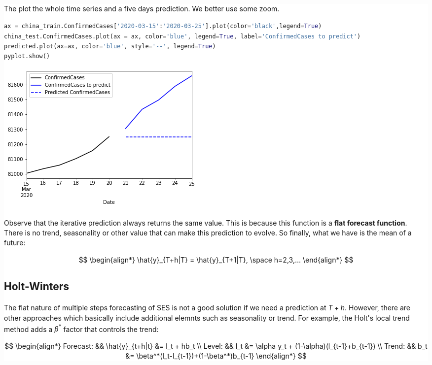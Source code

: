 

The plot the whole time series and a five days prediction. We better use some zoom.


```python
ax = china_train.ConfirmedCases['2020-03-15':'2020-03-25'].plot(color='black',legend=True)
china_test.ConfirmedCases.plot(ax = ax, color='blue', legend=True, label='ConfirmedCases to predict')
predicted.plot(ax=ax, color='blue', style='--', legend=True)
pyplot.show()
```


    
![png](/assets/2020/04/Covid19_time_series_forecasting_files/Covid19_time_series_forecasting_21_0.png)
    


Observe that the iterative prediction always returns the same value. This is because this function is a **flat forecast function**. There is no trend, seasonality or other value that can make this prediction to evolve. So finally, what we have is the mean of a future:

$$
\begin{align*}
\hat{y}_{T+h|T} = \hat{y}_{T+1|T}, \space h=2,3,...
\end{align*}
$$

## Holt-Winters

The flat nature of multiple steps forecasting of SES is not a good solution if we need a prediction at $T+h$. However, there are other approaches which basically include additional elemnts such as seasonality or trend. For example, the Holt's local trend method adds a $\beta^*$ factor that controls the trend:

$$
\begin{align*}
Forecast: && \hat{y}_{t+h|t} &= l_t + hb_t \\
Level: && l_t &= \alpha y_t + (1-\alpha)(l_{t-1}+b_{t-1}) \\
Trend: && b_t &= \beta^*(l_t-l_{t-1})+(1-\beta^*)b_{t-1}
\end{align*}
$$
